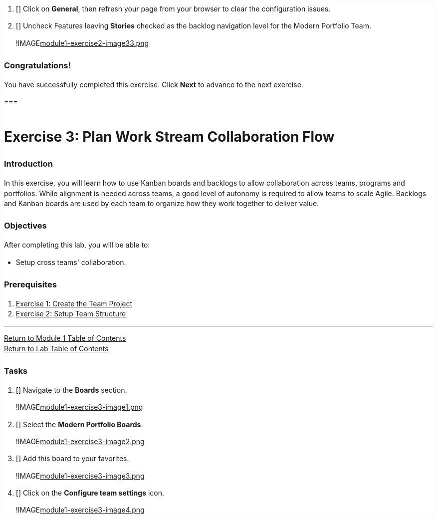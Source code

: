 1. [] Click on **General**, then refresh your page from your browser to clear the configuration issues.

1. [] Uncheck Features leaving **Stories** checked as the backlog navigation level for the Modern Portfolio Team.

    !IMAGE[module1-exercise2-image33.png](module1-exercise2-image33.png)

### Congratulations!

You have successfully completed this exercise. Click **Next** to advance to the next exercise.

===

# Exercise 3: Plan Work Stream Collaboration Flow

### Introduction

In this exercise, you will learn how to use Kanban boards and backlogs to allow collaboration across teams, programs and portfolios. While alignment is needed across teams, a good level of autonomy is required to allow teams to scale Agile. Backlogs and Kanban boards are used by each team to organize how they work together to deliver value.

### Objectives

After completing this lab, you will be able to:

- Setup cross teams' collaboration.

### Prerequisites

1.  [Exercise 1: Create the Team Project](#exercise-1-create-the-team-project)
1.  [Exercise 2: Setup Team Structure](#exercise-2-setup-team-structure)  

---

[Return to Module 1 Table of Contents](#toc1)  
[Return to Lab Table of Contents](#0)

### Tasks

1. [] Navigate to the **Boards** section.

    !IMAGE[module1-exercise3-image1.png](module1-exercise3-image1.png)

1. [] Select the **Modern Portfolio Boards**.

    !IMAGE[module1-exercise3-image2.png](module1-exercise3-image2.png)

1. [] Add this board to your favorites.

    !IMAGE[module1-exercise3-image3.png](module1-exercise3-image3.png)

1. [] Click on the **Configure team settings** icon.

    !IMAGE[module1-exercise3-image4.png](module1-exercise3-image4.png)
